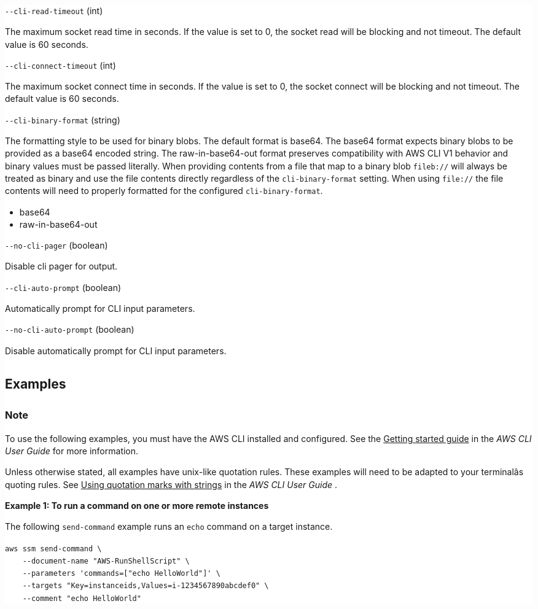 `--cli-read-timeout` (int)

The maximum socket read time in seconds. If the value is set to 0, the socket read will be blocking and not timeout. The default value is 60 seconds.

`--cli-connect-timeout` (int)

The maximum socket connect time in seconds. If the value is set to 0, the socket connect will be blocking and not timeout. The default value is 60 seconds.

`--cli-binary-format` (string)

The formatting style to be used for binary blobs. The default format is base64. The base64 format expects binary blobs to be provided as a base64 encoded string. The raw-in-base64-out format preserves compatibility with AWS CLI V1 behavior and binary values must be passed literally. When providing contents from a file that map to a binary blob `fileb://` will always be treated as binary and use the file contents directly regardless of the `cli-binary-format` setting. When using `file://` the file contents will need to properly formatted for the configured `cli-binary-format`.

- base64
- raw-in-base64-out

`--no-cli-pager` (boolean)

Disable cli pager for output.

`--cli-auto-prompt` (boolean)

Automatically prompt for CLI input parameters.

`--no-cli-auto-prompt` (boolean)

Disable automatically prompt for CLI input parameters.

## Examples

### Note

To use the following examples, you must have the AWS CLI installed and configured. See the [Getting started guide](https://docs.aws.amazon.com/cli/latest/userguide/cli-chap-getting-started.html) in the *AWS CLI User Guide* for more information.

Unless otherwise stated, all examples have unix-like quotation rules. These examples will need to be adapted to your terminalâs quoting rules. See [Using quotation marks with strings](https://docs.aws.amazon.com/cli/latest/userguide/cli-usage-parameters-quoting-strings.html) in the *AWS CLI User Guide* .

**Example 1: To run a command on one or more remote instances**

The following `send-command` example runs an `echo` command on a target instance.

```
aws ssm send-command \
    --document-name "AWS-RunShellScript" \
    --parameters 'commands=["echo HelloWorld"]' \
    --targets "Key=instanceids,Values=i-1234567890abcdef0" \
    --comment "echo HelloWorld"
```
